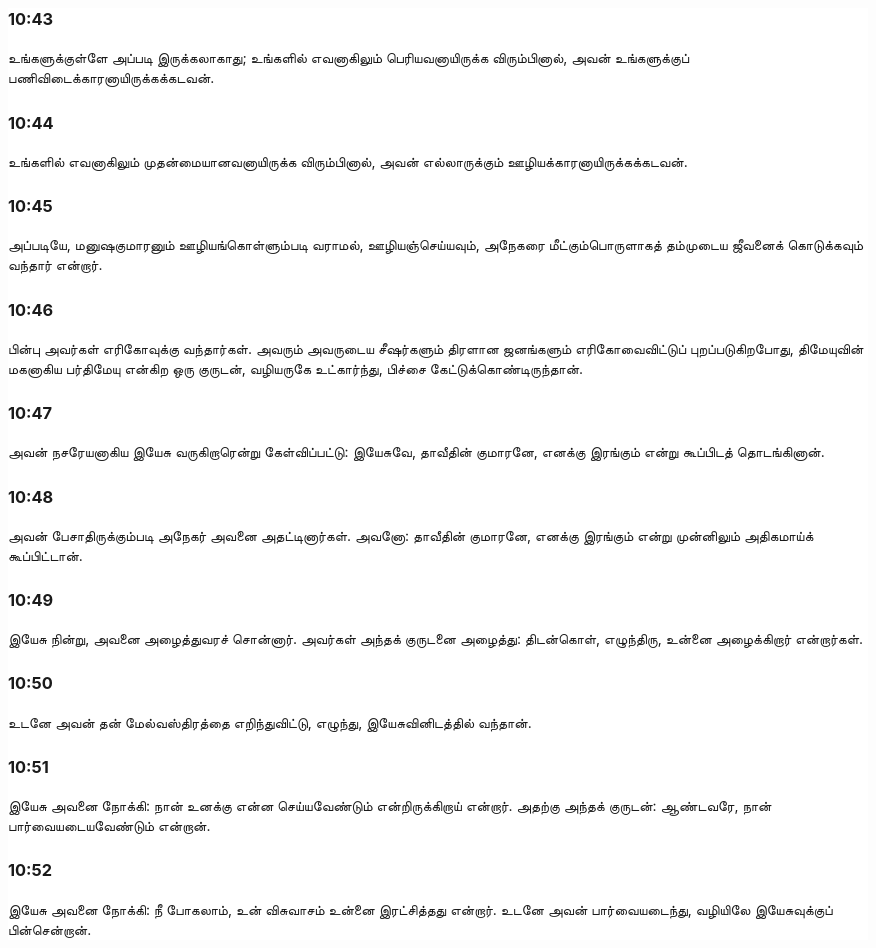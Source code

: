 ###  10:43

உங்களுக்குள்ளே அப்படி இருக்கலாகாது; உங்களில் எவனாகிலும் பெரியவனாயிருக்க விரும்பினால், அவன் உங்களுக்குப் பணிவிடைக்காரனாயிருக்கக்கடவன்.

###  10:44

உங்களில் எவனாகிலும் முதன்மையானவனாயிருக்க விரும்பினால், அவன் எல்லாருக்கும் ஊழியக்காரனாயிருக்கக்கடவன்.

###  10:45

அப்படியே, மனுஷகுமாரனும் ஊழியங்கொள்ளும்படி வராமல், ஊழியஞ்செய்யவும், அநேகரை மீட்கும்பொருளாகத் தம்முடைய ஜீவனைக் கொடுக்கவும் வந்தார் என்றார்.

###  10:46

பின்பு அவர்கள் எரிகோவுக்கு வந்தார்கள். அவரும் அவருடைய சீஷர்களும் திரளான ஜனங்களும் எரிகோவைவிட்டுப் புறப்படுகிறபோது, திமேயுவின் மகனாகிய பர்திமேயு என்கிற ஒரு குருடன், வழியருகே உட்கார்ந்து, பிச்சை கேட்டுக்கொண்டிருந்தான்.

###  10:47

அவன் நசரேயனாகிய இயேசு வருகிறாரென்று கேள்விப்பட்டு: இயேசுவே, தாவீதின் குமாரனே, எனக்கு இரங்கும் என்று கூப்பிடத் தொடங்கினான்.

###  10:48

அவன் பேசாதிருக்கும்படி அநேகர் அவனை அதட்டினார்கள். அவனோ: தாவீதின் குமாரனே, எனக்கு இரங்கும் என்று முன்னிலும் அதிகமாய்க் கூப்பிட்டான்.

###  10:49

இயேசு நின்று, அவனை அழைத்துவரச் சொன்னார். அவர்கள் அந்தக் குருடனை அழைத்து: திடன்கொள், எழுந்திரு, உன்னை அழைக்கிறார் என்றார்கள்.

###  10:50

உடனே அவன் தன் மேல்வஸ்திரத்தை எறிந்துவிட்டு, எழுந்து, இயேசுவினிடத்தில் வந்தான்.

###  10:51

இயேசு அவனை நோக்கி: நான் உனக்கு என்ன செய்யவேண்டும் என்றிருக்கிறாய் என்றார். அதற்கு அந்தக் குருடன்: ஆண்டவரே, நான் பார்வையடையவேண்டும் என்றான்.

###  10:52

இயேசு அவனை நோக்கி: நீ போகலாம், உன் விசுவாசம் உன்னை இரட்சித்தது என்றார். உடனே அவன் பார்வையடைந்து, வழியிலே இயேசுவுக்குப் பின்சென்றான்.

